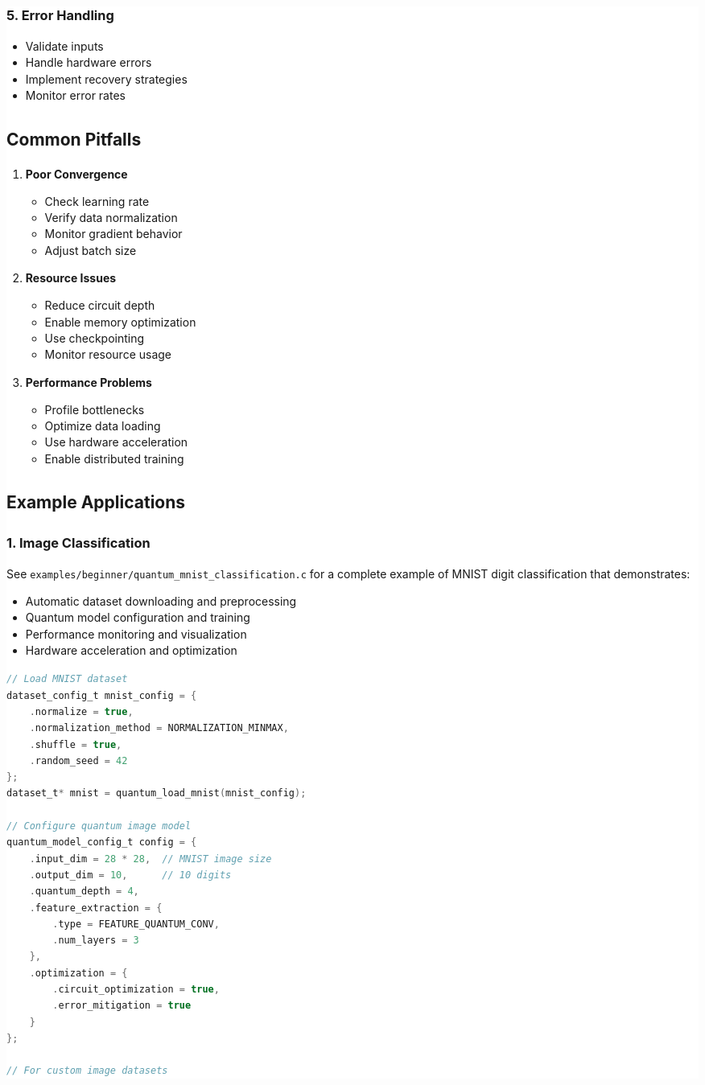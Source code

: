 ### 5. Error Handling

- Validate inputs
- Handle hardware errors
- Implement recovery strategies
- Monitor error rates

## Common Pitfalls

1. **Poor Convergence**
   - Check learning rate
   - Verify data normalization
   - Monitor gradient behavior
   - Adjust batch size

2. **Resource Issues**
   - Reduce circuit depth
   - Enable memory optimization
   - Use checkpointing
   - Monitor resource usage

3. **Performance Problems**
   - Profile bottlenecks
   - Optimize data loading
   - Use hardware acceleration
   - Enable distributed training

## Example Applications

### 1. Image Classification

See `examples/beginner/quantum_mnist_classification.c` for a complete example of MNIST digit classification that demonstrates:
- Automatic dataset downloading and preprocessing
- Quantum model configuration and training
- Performance monitoring and visualization
- Hardware acceleration and optimization

```c
// Load MNIST dataset
dataset_config_t mnist_config = {
    .normalize = true,
    .normalization_method = NORMALIZATION_MINMAX,
    .shuffle = true,
    .random_seed = 42
};
dataset_t* mnist = quantum_load_mnist(mnist_config);

// Configure quantum image model
quantum_model_config_t config = {
    .input_dim = 28 * 28,  // MNIST image size
    .output_dim = 10,      // 10 digits
    .quantum_depth = 4,
    .feature_extraction = {
        .type = FEATURE_QUANTUM_CONV,
        .num_layers = 3
    },
    .optimization = {
        .circuit_optimization = true,
        .error_mitigation = true
    }
};

// For custom image datasets
```